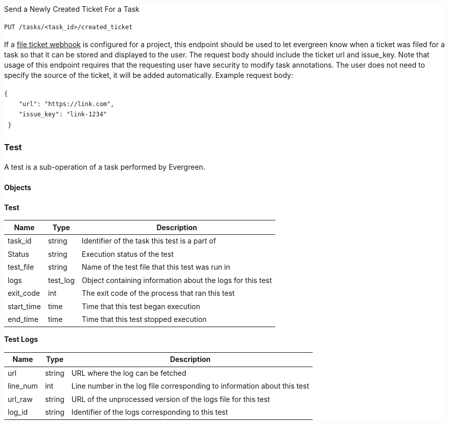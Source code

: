 
Send a Newly Created Ticket For a Task 

    PUT /tasks/<task_id>/created_ticket 

If a [file ticket
webhook](https://github.com/evergreen-ci/evergreen/wiki/Webhooks#task-annotations-file-ticket-webhook)
is configured for a project, this endpoint should be used to let
evergreen know when a ticket was filed for a task so that it can be
stored and displayed to the user. The request body should include the
ticket url and issue_key. Note that usage of this endpoint requires that
the requesting user have security to modify task annotations. The user
does not need to specify the source of the ticket, it will be added
automatically. Example request body:

    {
        "url": "https://link.com",
        "issue_key": "link-1234"
     }

### Test

A test is a sub-operation of a task performed by Evergreen.

#### Objects

**Test**

| Name       | Type     | Description                                                |
|--------------------|---------|-------------------------------------------|
| task_id    | string   | Identifier of the task this test is a part of              |
| Status     | string   | Execution status of the test                               |
| test_file  | string   | Name of the test file that this test was run in            |
| logs       | test_log | Object containing information about the logs for this test |
| exit_code  | int      | The exit code of the process that ran this test            |
| start_time | time     | Time that this test began execution                        |
| end_time   | time     | Time that this test stopped execution                      |

**Test Logs**

| Name     | Type   | Description                                                              |
|--------------------|---------|-------------------------------------------|
| url      | string | URL where the log can be fetched                                         |
| line_num | int    | Line number in the log file corresponding to information about this test |
| url_raw  | string | URL of the unprocessed version of the logs file for this test            |
| log_id   | string | Identifier of the logs corresponding to this test                        |
